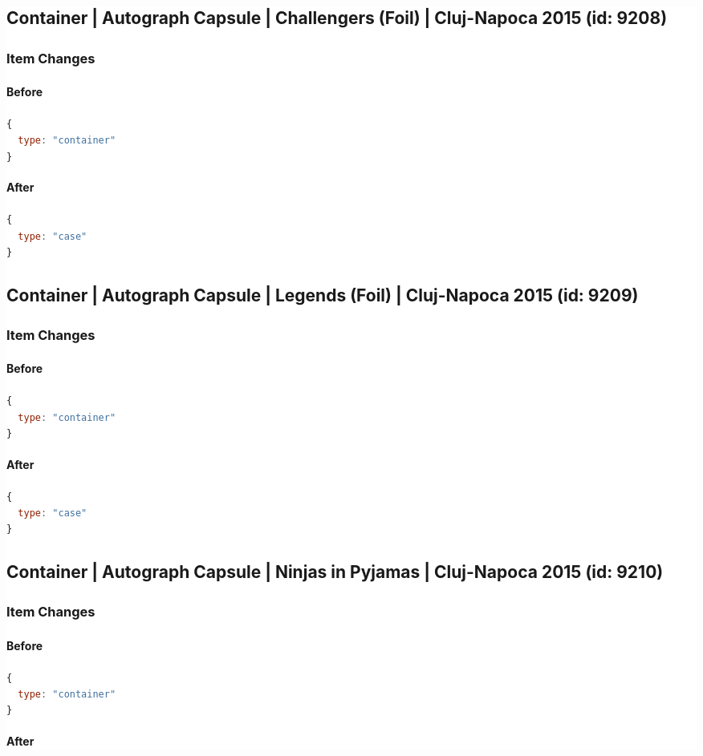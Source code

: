 

## Container | Autograph Capsule | Challengers (Foil) | Cluj-Napoca 2015 (id: 9208)

### Item Changes

#### Before

```javascript
{
  type: "container"
}
```
#### After

```javascript
{
  type: "case"
}
```



## Container | Autograph Capsule | Legends (Foil) | Cluj-Napoca 2015 (id: 9209)

### Item Changes

#### Before

```javascript
{
  type: "container"
}
```
#### After

```javascript
{
  type: "case"
}
```



## Container | Autograph Capsule | Ninjas in Pyjamas | Cluj-Napoca 2015 (id: 9210)

### Item Changes

#### Before

```javascript
{
  type: "container"
}
```
#### After

